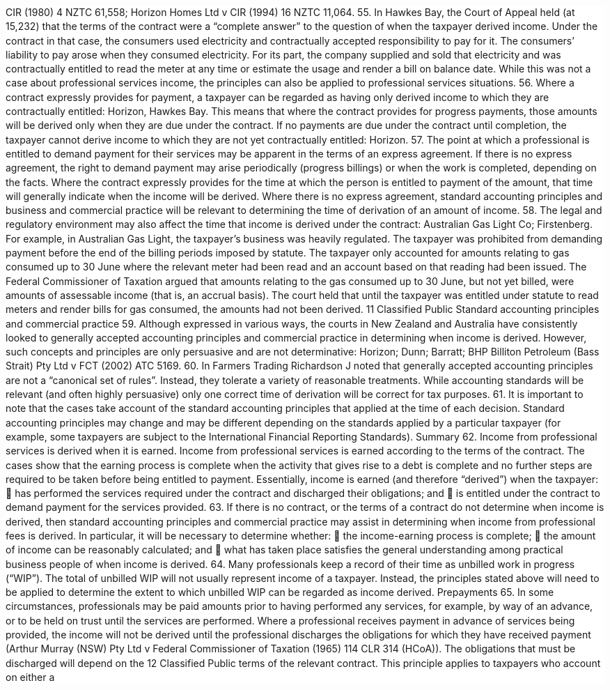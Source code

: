 CIR (1980) 4 NZTC 61,558; Horizon Homes Ltd v CIR (1994) 16 NZTC 11,064. 55. In Hawkes Bay, the Court of Appeal held (at 15,232) that the terms of the contract were a “complete answer” to the question of when the taxpayer derived income. Under the contract in that case, the consumers used electricity and contractually accepted responsibility to pay for it. The consumers’ liability to pay arose when they consumed electricity. For its part, the company supplied and sold that electricity and was contractually entitled to read the meter at any time or estimate the usage and render a bill on balance date. While this was not a case about professional services income, the principles can also be applied to professional services situations. 56. Where a contract expressly provides for payment, a taxpayer can be regarded as having only derived income to which they are contractually entitled: Horizon, Hawkes Bay. This means that where the contract provides for progress payments, those amounts will be derived only when they are due under the contract. If no payments are due under the contract until completion, the taxpayer cannot derive income to which they are not yet contractually entitled: Horizon. 57. The point at which a professional is entitled to demand payment for their services may be apparent in the terms of an express agreement. If there is no express agreement, the right to demand payment may arise periodically (progress billings) or when the work is completed, depending on the facts. Where the contract expressly provides for the time at which the person is entitled to payment of the amount, that time will generally indicate when the income will be derived. Where there is no express agreement, standard accounting principles and business and commercial practice will be relevant to determining the time of derivation of an amount of income. 58. The legal and regulatory environment may also affect the time that income is derived under the contract: Australian Gas Light Co; Firstenberg. For example, in Australian Gas Light, the taxpayer’s business was heavily regulated. The taxpayer was prohibited from demanding payment before the end of the billing periods imposed by statute. The taxpayer only accounted for amounts relating to gas consumed up to 30 June where the relevant meter had been read and an account based on that reading had been issued. The Federal Commissioner of Taxation argued that amounts relating to the gas consumed up to 30 June, but not yet billed, were amounts of assessable income (that is, an accrual basis). The court held that until the taxpayer was entitled under statute to read meters and render bills for gas consumed, the amounts had not been derived. 11 Classified Public Standard accounting principles and commercial practice 59. Although expressed in various ways, the courts in New Zealand and Australia have consistently looked to generally accepted accounting principles and commercial practice in determining when income is derived. However, such concepts and principles are only persuasive and are not determinative: Horizon; Dunn; Barratt; BHP Billiton Petroleum (Bass Strait) Pty Ltd v FCT (2002) ATC 5169. 60. In Farmers Trading Richardson J noted that generally accepted accounting principles are not a “canonical set of rules”. Instead, they tolerate a variety of reasonable treatments. While accounting standards will be relevant (and often highly persuasive) only one correct time of derivation will be correct for tax purposes. 61. It is important to note that the cases take account of the standard accounting principles that applied at the time of each decision. Standard accounting principles may change and may be different depending on the standards applied by a particular taxpayer (for example, some taxpayers are subject to the International Financial Reporting Standards). Summary 62. Income from professional services is derived when it is earned. Income from professional services is earned according to the terms of the contract. The cases show that the earning process is complete when the activity that gives rise to a debt is complete and no further steps are required to be taken before being entitled to payment. Essentially, income is earned (and therefore “derived”) when the taxpayer:  has performed the services required under the contract and discharged their obligations; and  is entitled under the contract to demand payment for the services provided. 63. If there is no contract, or the terms of a contract do not determine when income is derived, then standard accounting principles and commercial practice may assist in determining when income from professional fees is derived. In particular, it will be necessary to determine whether:  the income-earning process is complete;  the amount of income can be reasonably calculated; and  what has taken place satisfies the general understanding among practical business people of when income is derived. 64. Many professionals keep a record of their time as unbilled work in progress (“WIP”). The total of unbilled WIP will not usually represent income of a taxpayer. Instead, the principles stated above will need to be applied to determine the extent to which unbilled WIP can be regarded as income derived. Prepayments 65. In some circumstances, professionals may be paid amounts prior to having performed any services, for example, by way of an advance, or to be held on trust until the services are performed. Where a professional receives payment in advance of services being provided, the income will not be derived until the professional discharges the obligations for which they have received payment (Arthur Murray (NSW) Pty Ltd v Federal Commissioner of Taxation (1965) 114 CLR 314 (HCoA)). The obligations that must be discharged will depend on the 12 Classified Public terms of the relevant contract. This principle applies to taxpayers who account on either a